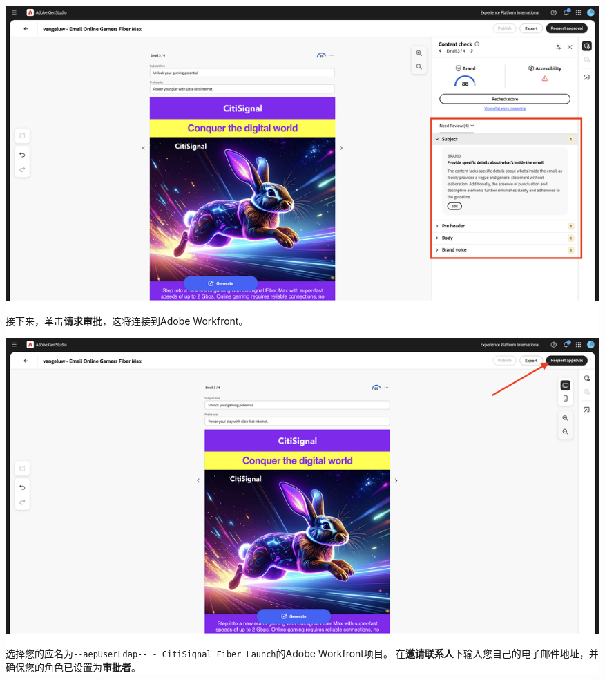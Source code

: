 ![GSPeM](./images/gsemail10.png)

接下来，单击&#x200B;**请求审批**，这将连接到Adobe Workfront。

![GSPeM](./images/gsemail11.png)

选择您的应名为`--aepUserLdap-- - CitiSignal Fiber Launch`的Adobe Workfront项目。 在&#x200B;**邀请联系人**&#x200B;下输入您自己的电子邮件地址，并确保您的角色已设置为&#x200B;**审批者**。
